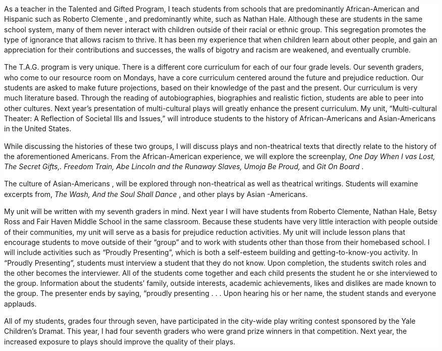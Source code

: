 <p>
As a teacher in the Talented and Gifted Program, I teach students from schools that are predominantly African-American and Hispanic such as Roberto Clemente , and predominantly white, such as Nathan Hale. Although these are students in the same school system, many of them never interact with children outside of their racial or ethnic group. This segregation promotes the type of ignorance that allows racism to thrive. It has been my experience that when children learn about other people, and gain an appreciation for their contributions and successes, the walls of bigotry and racism are weakened, and eventually crumble.
</p>
<p>
The T.A.G. program is very unique. There is a different core curriculum for each of our four grade levels. Our seventh graders, who come to our resource room on Mondays, have a core curriculum centered around the future and prejudice reduction. Our students are asked to make future projections, based on their knowledge of the past and the present. Our curriculum is very much literature based. Through the reading of autobiographies, biographies and realistic fiction, students are able to peer into other cultures. Next year’s presentation of multi-cultural plays will greatly enhance the present curriculum. My unit, “Multi-cultural Theater: A Reflection of Societal Ills and Issues,” will introduce students to the history of African-Americans and Asian-Americans in the United States.
</p>
<p>
While discussing the histories of these two groups, I will discuss plays and non-theatrical texts that directly relate to the history of the aforementioned Americans. From the African-American experience, we will explore the screenplay,
<i>
One Day When I vas Lost, The Secret Gifts,. Freedom Train, Abe Lincoln and the Runaway Slaves, Umoja Be Proud,
</i>
and
<i>
Git On Board
</i>
.
</p>
<p>
The culture of Asian-Americans , will be explored through non-theatrical as well as theatrical writings. Students will examine excerpts from,
<i>
The Wash, And the Soul Shall Dance
</i>
, and other plays by Asian -Americans.
</p>
<p>
My unit will be written with my seventh graders in mind. Next year I will have students from Roberto Clemente, Nathan Hale, Betsy Ross and Fair Haven Middle School in the same classroom. Because these students have very little interaction with people outside of their communities, my unit will serve as a basis for prejudice reduction activities. My unit will include lesson plans that encourage students to move outside of their “group” and to work with students other than those from their homebased school. I will include activities such as “Proudly Presenting”, which is both a self-esteem building and getting-to-know-you activity. In “Proudly Presenting”, students must interview a student that they do not know. Upon completion, the students switch roles and the other becomes the interviewer. All of the students come together and each child presents the student he or she interviewed to the group. Information about the students’ family, outside interests, academic achievements, likes and dislikes are made known to the group. The presenter ends by saying, “proudly presenting . . . Upon hearing his or her name, the student stands and everyone applauds.
</p>
<p>
All of my students, grades four through seven, have participated in the city-wide play writing contest sponsored by the Yale Children’s Dramat. This year, I had four seventh graders who were grand prize winners in that competition. Next year, the increased exposure to plays should improve the quality of their plays.
</p>
<p>